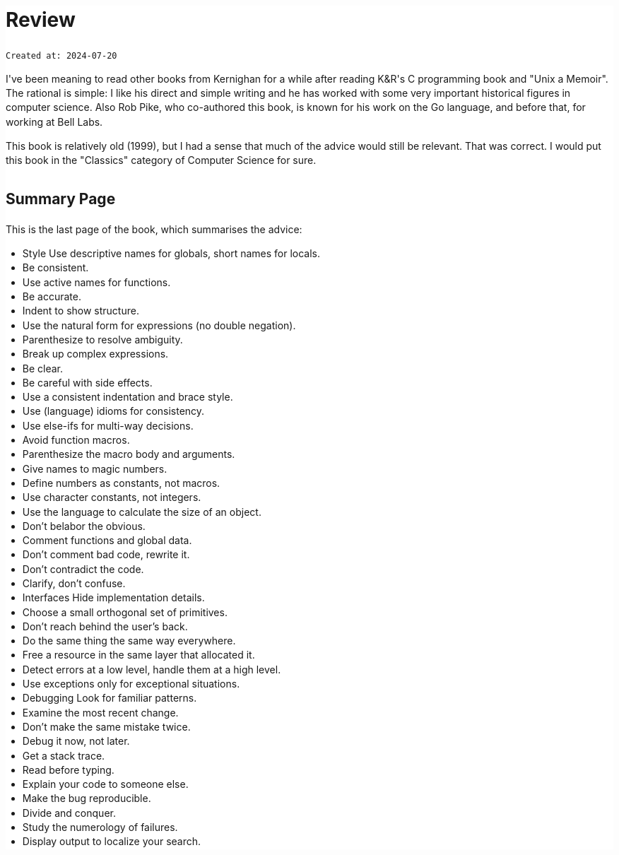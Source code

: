# Review

```
Created at: 2024-07-20
```

I've been meaning to read other books from Kernighan for a while after reading
K&R's C programming book and "Unix a Memoir". The rational is simple: I like
his direct and simple writing and he has worked with some very important
historical figures in computer science. Also Rob Pike, who co-authored this
book, is known for his work on the Go language, and before that, for working at
Bell Labs.

This book is relatively old (1999), but I had a sense that much of the advice
would still be relevant. That was correct. I would put this book in the
"Classics" category of Computer Science for sure.

## Summary Page

This is the last page of the book, which summarises the advice:


- Style Use descriptive names for globals, short names for locals.
- Be consistent.
- Use active names for functions.
- Be accurate.
- Indent to show structure.
- Use the natural form for expressions (no double negation).
- Parenthesize to resolve ambiguity.
- Break up complex expressions.
- Be clear.
- Be careful with side effects.
- Use a consistent indentation and brace style.
- Use (language) idioms for consistency.
- Use else-ifs for multi-way decisions.
- Avoid function macros.
- Parenthesize the macro body and arguments.
- Give names to magic numbers.
- Define numbers as constants, not macros.
- Use character constants, not integers.
- Use the language to calculate the size of an object.
- Don’t belabor the obvious.
- Comment functions and global data.
- Don’t comment bad code, rewrite it.
- Don’t contradict the code.
- Clarify, don’t confuse.
- Interfaces Hide implementation details.
- Choose a small orthogonal set of primitives.
- Don’t reach behind the user’s back.
- Do the same thing the same way everywhere.
- Free a resource in the same layer that allocated it.
- Detect errors at a low level, handle them at a high level.
- Use exceptions only for exceptional situations.
- Debugging Look for familiar patterns.
- Examine the most recent change.
- Don’t make the same mistake twice.
- Debug it now, not later.
- Get a stack trace.
- Read before typing.
- Explain your code to someone else.
- Make the bug reproducible.
- Divide and conquer.
- Study the numerology of failures.
- Display output to localize your search.